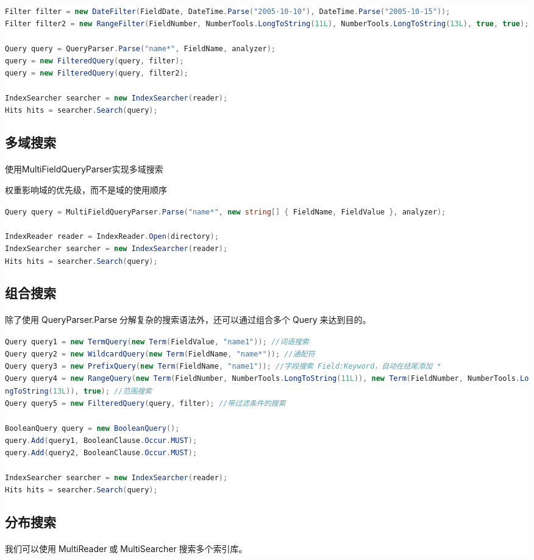 ``` csharp
Filter filter = new DateFilter(FieldDate, DateTime.Parse("2005-10-10"), DateTime.Parse("2005-10-15"));
Filter filter2 = new RangeFilter(FieldNumber, NumberTools.LongToString(11L), NumberTools.LongToString(13L), true, true);

Query query = QueryParser.Parse("name*", FieldName, analyzer);
query = new FilteredQuery(query, filter);
query = new FilteredQuery(query, filter2);

IndexSearcher searcher = new IndexSearcher(reader);
Hits hits = searcher.Search(query);
```

## 多域搜索
使用MultiFieldQueryParser实现多域搜索

权重影响域的优先级，而不是域的使用顺序


``` csharp
Query query = MultiFieldQueryParser.Parse("name*", new string[] { FieldName, FieldValue }, analyzer);

IndexReader reader = IndexReader.Open(directory);
IndexSearcher searcher = new IndexSearcher(reader);
Hits hits = searcher.Search(query);
```

## 组合搜索
除了使用 QueryParser.Parse 分解复杂的搜索语法外，还可以通过组合多个 Query 来达到目的。


``` csharp
Query query1 = new TermQuery(new Term(FieldValue, "name1")); //词语搜索
Query query2 = new WildcardQuery(new Term(FieldName, "name*")); //通配符 
Query query3 = new PrefixQuery(new Term(FieldName, "name1")); //字段搜索 Field:Keyword，自动在结尾添加 *
Query query4 = new RangeQuery(new Term(FieldNumber, NumberTools.LongToString(11L)), new Term(FieldNumber, NumberTools.LongToString(13L)), true); //范围搜索
Query query5 = new FilteredQuery(query, filter); //带过滤条件的搜索
      
BooleanQuery query = new BooleanQuery();
query.Add(query1, BooleanClause.Occur.MUST);
query.Add(query2, BooleanClause.Occur.MUST);

IndexSearcher searcher = new IndexSearcher(reader);
Hits hits = searcher.Search(query);
```

## 分布搜索
我们可以使用 MultiReader 或 MultiSearcher 搜索多个索引库。

